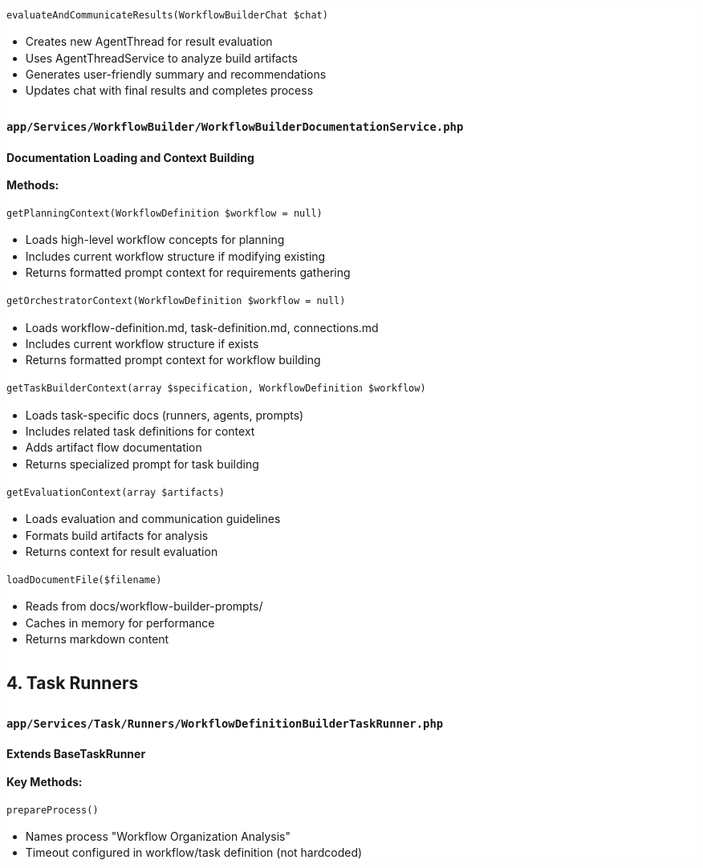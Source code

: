 `evaluateAndCommunicateResults(WorkflowBuilderChat $chat)`

- Creates new AgentThread for result evaluation
- Uses AgentThreadService to analyze build artifacts
- Generates user-friendly summary and recommendations
- Updates chat with final results and completes process

### `app/Services/WorkflowBuilder/WorkflowBuilderDocumentationService.php`

**Documentation Loading and Context Building**

**Methods:**

`getPlanningContext(WorkflowDefinition $workflow = null)`

- Loads high-level workflow concepts for planning
- Includes current workflow structure if modifying existing
- Returns formatted prompt context for requirements gathering

`getOrchestratorContext(WorkflowDefinition $workflow = null)`

- Loads workflow-definition.md, task-definition.md, connections.md
- Includes current workflow structure if exists
- Returns formatted prompt context for workflow building

`getTaskBuilderContext(array $specification, WorkflowDefinition $workflow)`

- Loads task-specific docs (runners, agents, prompts)
- Includes related task definitions for context
- Adds artifact flow documentation
- Returns specialized prompt for task building

`getEvaluationContext(array $artifacts)`

- Loads evaluation and communication guidelines
- Formats build artifacts for analysis
- Returns context for result evaluation

`loadDocumentFile($filename)`

- Reads from docs/workflow-builder-prompts/
- Caches in memory for performance
- Returns markdown content

## 4. Task Runners

### `app/Services/Task/Runners/WorkflowDefinitionBuilderTaskRunner.php`

**Extends BaseTaskRunner**

**Key Methods:**

`prepareProcess()`

- Names process "Workflow Organization Analysis"
- Timeout configured in workflow/task definition (not hardcoded)
